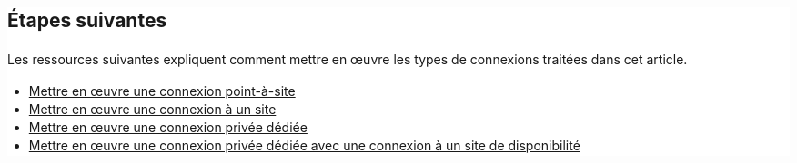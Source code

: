 ## <a name="next-steps"></a>Étapes suivantes

Les ressources suivantes expliquent comment mettre en œuvre les types de connexions traitées dans cet article.

-   [Mettre en œuvre une connexion point-à-site](../vpn-gateway/vpn-gateway-howto-point-to-site-rm-ps.md)
-   [Mettre en œuvre une connexion à un site](guidance-hybrid-network-vpn.md)
-   [Mettre en œuvre une connexion privée dédiée](guidance-hybrid-network-expressroute.md)
-   [Mettre en œuvre une connexion privée dédiée avec une connexion à un site de disponibilité](guidance-hybrid-network-expressroute-vpn-failover.md)
